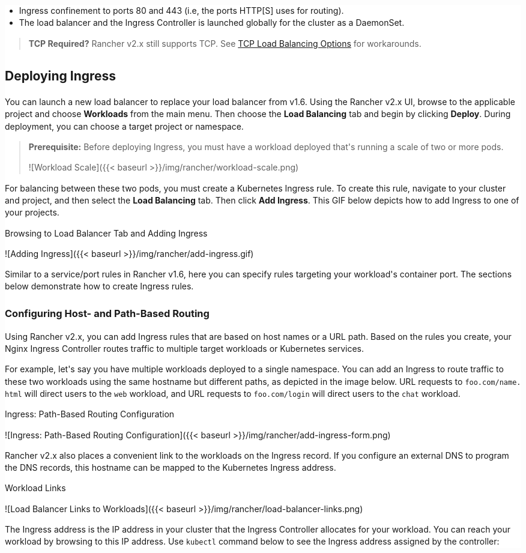 - Ingress confinement to ports 80 and 443 (i.e, the ports HTTP[S] uses for routing).
- The load balancer and the Ingress Controller is launched globally for the cluster as a DaemonSet.

> **TCP Required?** Rancher v2.x still supports TCP. See [TCP Load Balancing Options](#tcp-load-balancing-options) for workarounds.

## Deploying Ingress



You can launch a new load balancer to replace your load balancer from v1.6. Using the Rancher v2.x UI, browse to the applicable project and choose **Workloads** from the main menu. Then choose the **Load Balancing** tab and begin by clicking **Deploy**. During deployment, you can choose a target project or namespace.

>**Prerequisite:** Before deploying Ingress, you must have a workload deployed that's running a scale of two or more pods.
>
>![Workload Scale]({{< baseurl >}}/img/rancher/workload-scale.png)

For balancing between these two pods, you must create a Kubernetes Ingress rule. To create this rule, navigate to your cluster and project, and then select the **Load Balancing** tab. Then click **Add Ingress**. This GIF below depicts how to add Ingress to one of your projects.

<figcaption>Browsing to Load Balancer Tab and Adding Ingress</figcaption>

![Adding Ingress]({{< baseurl >}}/img/rancher/add-ingress.gif)

Similar to a service/port rules in Rancher v1.6, here you can specify rules targeting your workload's container port. The sections below demonstrate how to create Ingress rules.

### Configuring Host- and Path-Based Routing

Using Rancher v2.x, you can add Ingress rules that are based on host names or a URL path. Based on the rules you create, your Nginx Ingress Controller routes traffic to multiple target workloads or Kubernetes services.

For example, let's say you have multiple workloads deployed to a single namespace. You can add an Ingress to route traffic to these two workloads using the same hostname but different paths, as depicted in the image below. URL requests to `foo.com/name.html` will direct users to the `web` workload, and URL requests to `foo.com/login` will direct users to the `chat` workload.

<figcaption>Ingress: Path-Based Routing Configuration</figcaption>

![Ingress: Path-Based Routing Configuration]({{< baseurl >}}/img/rancher/add-ingress-form.png)


Rancher v2.x also places a convenient link to the workloads on the Ingress record. If you configure an external DNS to program the DNS records, this hostname can be mapped to the Kubernetes Ingress address.

<figcaption>Workload Links</figcaption>

![Load Balancer Links to Workloads]({{< baseurl >}}/img/rancher/load-balancer-links.png)


The Ingress address is the IP address in your cluster that the Ingress Controller allocates for your workload. You can reach your workload by browsing to this IP address. Use `kubectl` command below to see the Ingress address assigned by the controller:
